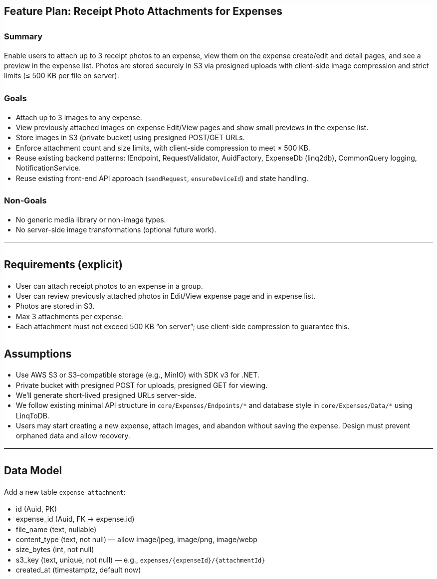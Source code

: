 ## Feature Plan: Receipt Photo Attachments for Expenses

### Summary
Enable users to attach up to 3 receipt photos to an expense, view them on the expense create/edit and detail pages, and see a preview in the expense list. Photos are stored securely in S3 via presigned uploads with client-side image compression and strict limits (≤ 500 KB per file on server).

### Goals
- Attach up to 3 images to any expense.
- View previously attached images on expense Edit/View pages and show small previews in the expense list.
- Store images in S3 (private bucket) using presigned POST/GET URLs.
- Enforce attachment count and size limits, with client-side compression to meet ≤ 500 KB.
- Reuse existing backend patterns: IEndpoint, RequestValidator, AuidFactory, ExpenseDb (linq2db), CommonQuery logging, NotificationService.
- Reuse existing front-end API approach (`sendRequest`, `ensureDeviceId`) and state handling.

### Non‑Goals
- No generic media library or non-image types.
- No server-side image transformations (optional future work).

---

## Requirements (explicit)
- User can attach receipt photos to an expense in a group.
- User can review previously attached photos in Edit/View expense page and in expense list.
- Photos are stored in S3.
- Max 3 attachments per expense.
- Each attachment must not exceed 500 KB “on server”; use client-side compression to guarantee this.

## Assumptions
- Use AWS S3 or S3-compatible storage (e.g., MinIO) with SDK v3 for .NET.
- Private bucket with presigned POST for uploads, presigned GET for viewing.
- We’ll generate short-lived presigned URLs server-side.
- We follow existing minimal API structure in `core/Expenses/Endpoints/*` and database style in `core/Expenses/Data/*` using LinqToDB.
 - Users may start creating a new expense, attach images, and abandon without saving the expense. Design must prevent orphaned data and allow recovery.

---

## Data Model
Add a new table `expense_attachment`:
- id (Auid, PK)
- expense_id (Auid, FK -> expense.id)
- file_name (text, nullable)
- content_type (text, not null) — allow image/jpeg, image/png, image/webp
- size_bytes (int, not null)
- s3_key (text, unique, not null) — e.g., `expenses/{expenseId}/{attachmentId}`
- created_at (timestamptz, default now)

